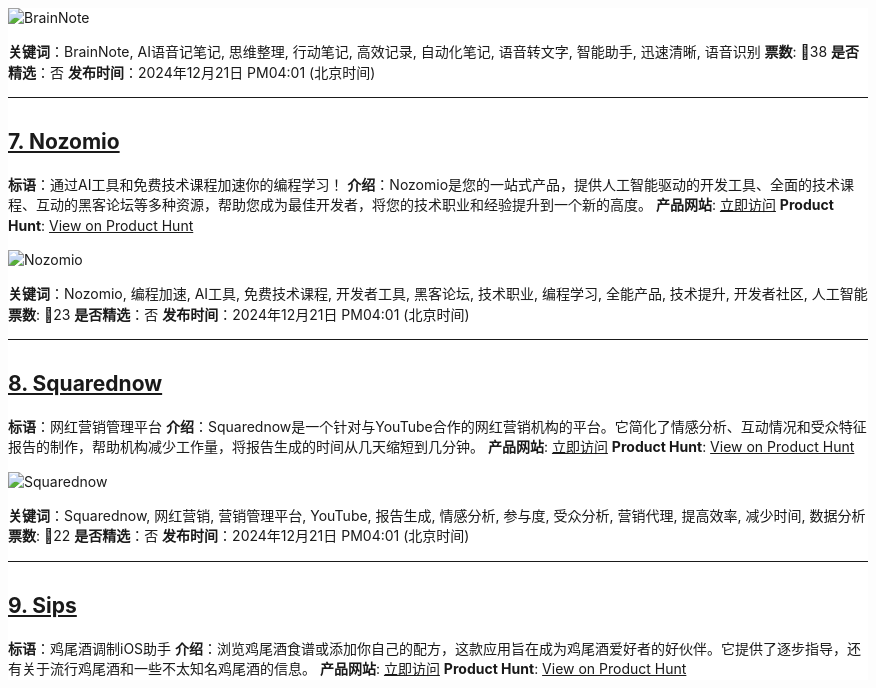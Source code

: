 ![BrainNote](https://ph-files.imgix.net/22dec1ba-6456-4cf4-a130-d10cb63facd5.png?auto=format&fit=crop&frame=1&h=512&w=1024)

**关键词**：BrainNote, AI语音记笔记, 思维整理, 行动笔记, 高效记录, 自动化笔记, 语音转文字, 智能助手, 迅速清晰, 语音识别
**票数**: 🔺38
**是否精选**：否
**发布时间**：2024年12月21日 PM04:01 (北京时间)

---

## [7. Nozomio](https://www.producthunt.com/posts/nozomio-2?utm_campaign=producthunt-api&utm_medium=api-v2&utm_source=Application%3A+daily+ph+%28ID%3A+133301%29)
**标语**：通过AI工具和免费技术课程加速你的编程学习！
**介绍**：Nozomio是您的一站式产品，提供人工智能驱动的开发工具、全面的技术课程、互动的黑客论坛等多种资源，帮助您成为最佳开发者，将您的技术职业和经验提升到一个新的高度。
**产品网站**: [立即访问](https://www.producthunt.com/r/N747M6NNA67AUE?utm_campaign=producthunt-api&utm_medium=api-v2&utm_source=Application%3A+daily+ph+%28ID%3A+133301%29)
**Product Hunt**: [View on Product Hunt](https://www.producthunt.com/posts/nozomio-2?utm_campaign=producthunt-api&utm_medium=api-v2&utm_source=Application%3A+daily+ph+%28ID%3A+133301%29)

![Nozomio](https://ph-files.imgix.net/eb33b85a-ce04-4d51-ba7a-d43234c0cffa.png?auto=format&fit=crop&frame=1&h=512&w=1024)

**关键词**：Nozomio, 编程加速, AI工具, 免费技术课程, 开发者工具, 黑客论坛, 技术职业, 编程学习, 全能产品, 技术提升, 开发者社区, 人工智能
**票数**: 🔺23
**是否精选**：否
**发布时间**：2024年12月21日 PM04:01 (北京时间)

---

## [8. Squarednow](https://www.producthunt.com/posts/squarednow?utm_campaign=producthunt-api&utm_medium=api-v2&utm_source=Application%3A+daily+ph+%28ID%3A+133301%29)
**标语**：网红营销管理平台
**介绍**：Squarednow是一个针对与YouTube合作的网红营销机构的平台。它简化了情感分析、互动情况和受众特征报告的制作，帮助机构减少工作量，将报告生成的时间从几天缩短到几分钟。
**产品网站**: [立即访问](https://www.producthunt.com/r/MTR265WQBZEZQM?utm_campaign=producthunt-api&utm_medium=api-v2&utm_source=Application%3A+daily+ph+%28ID%3A+133301%29)
**Product Hunt**: [View on Product Hunt](https://www.producthunt.com/posts/squarednow?utm_campaign=producthunt-api&utm_medium=api-v2&utm_source=Application%3A+daily+ph+%28ID%3A+133301%29)

![Squarednow](https://ph-files.imgix.net/03cc50d7-ddfa-4271-8a3f-a3e4c1e744c8.png?auto=format&fit=crop&frame=1&h=512&w=1024)

**关键词**：Squarednow, 网红营销, 营销管理平台, YouTube, 报告生成, 情感分析, 参与度, 受众分析, 营销代理, 提高效率, 减少时间, 数据分析
**票数**: 🔺22
**是否精选**：否
**发布时间**：2024年12月21日 PM04:01 (北京时间)

---

## [9. Sips](https://www.producthunt.com/posts/sips?utm_campaign=producthunt-api&utm_medium=api-v2&utm_source=Application%3A+daily+ph+%28ID%3A+133301%29)
**标语**：鸡尾酒调制iOS助手
**介绍**：浏览鸡尾酒食谱或添加你自己的配方，这款应用旨在成为鸡尾酒爱好者的好伙伴。它提供了逐步指导，还有关于流行鸡尾酒和一些不太知名鸡尾酒的信息。
**产品网站**: [立即访问](https://www.producthunt.com/r/PLAPKKUSAHKE2N?utm_campaign=producthunt-api&utm_medium=api-v2&utm_source=Application%3A+daily+ph+%28ID%3A+133301%29)
**Product Hunt**: [View on Product Hunt](https://www.producthunt.com/posts/sips?utm_campaign=producthunt-api&utm_medium=api-v2&utm_source=Application%3A+daily+ph+%28ID%3A+133301%29)
